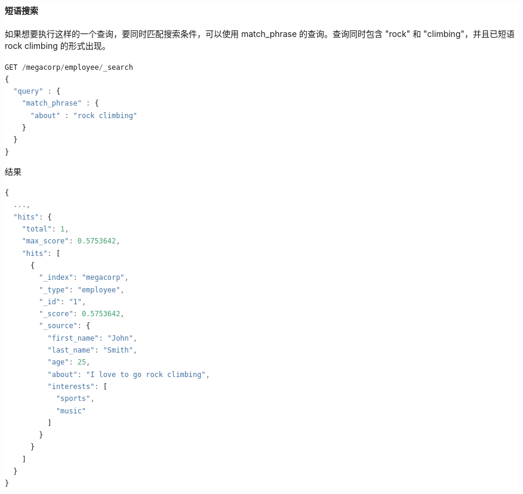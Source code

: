 
#### 短语搜索

如果想要执行这样的一个查询，要同时匹配搜索条件，可以使用 match_phrase 的查询。查询同时包含 "rock" 和 "climbing"，并且已短语 rock climbing 的形式出现。

```js
GET /megacorp/employee/_search
{
  "query" : {
    "match_phrase" : {
      "about" : "rock climbing"
    }
  }
}
```

结果

```js
{
  ...,
  "hits": {
    "total": 1,
    "max_score": 0.5753642,
    "hits": [
      {
        "_index": "megacorp",
        "_type": "employee",
        "_id": "1",
        "_score": 0.5753642,
        "_source": {
          "first_name": "John",
          "last_name": "Smith",
          "age": 25,
          "about": "I love to go rock climbing",
          "interests": [
            "sports",
            "music"
          ]
        }
      }
    ]
  }
}
```
